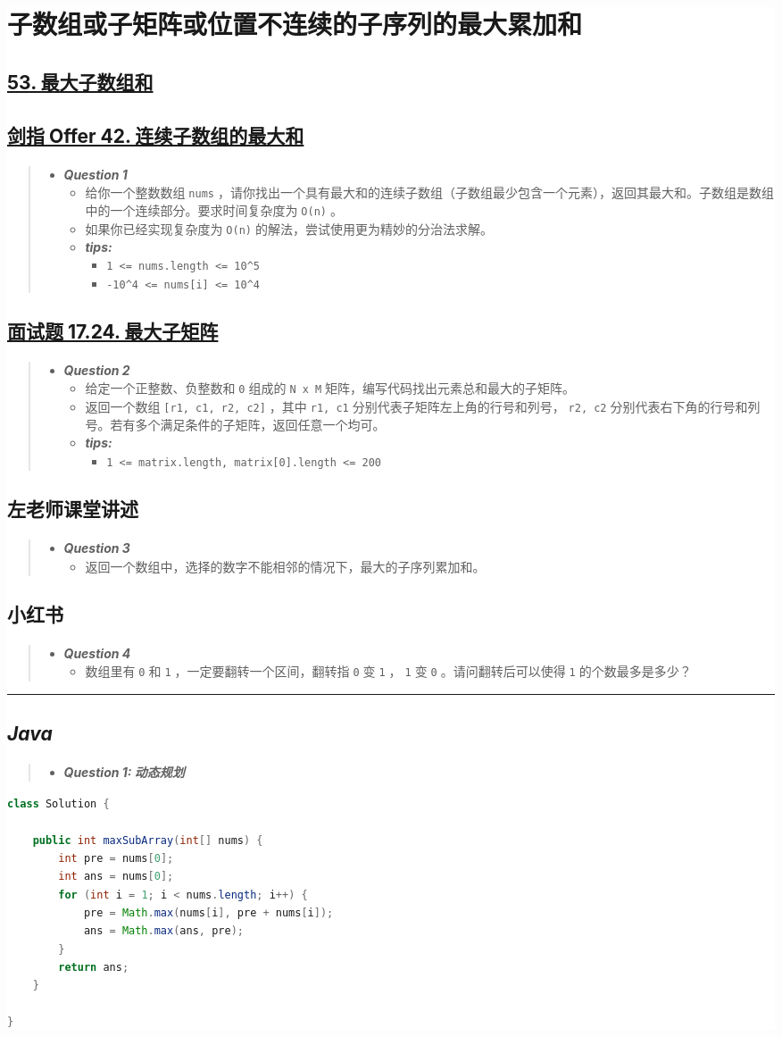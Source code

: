 # 子数组或子矩阵或位置不连续的子序列的最大累加和

## [53. 最大子数组和](https://leetcode.cn/problems/maximum-subarray/)

## [剑指 Offer 42. 连续子数组的最大和](https://leetcode.cn/problems/lian-xu-zi-shu-zu-de-zui-da-he-lcof/)

> - ***Question 1***
>   - 给你一个整数数组 `nums` ，请你找出一个具有最大和的连续子数组（子数组最少包含一个元素），返回其最大和。子数组是数组中的一个连续部分。要求时间复杂度为 `O(n)` 。
>   - 如果你已经实现复杂度为 `O(n)` 的解法，尝试使用更为精妙的分治法求解。
>   - ***tips:***
>     - `1 <= nums.length <= 10^5`
>     - `-10^4 <= nums[i] <= 10^4`

## [面试题 17.24. 最大子矩阵](https://leetcode.cn/problems/max-submatrix-lcci/)

> - ***Question 2***
>   - 给定一个正整数、负整数和 `0` 组成的 `N x M` 矩阵，编写代码找出元素总和最大的子矩阵。
>   - 返回一个数组 `[r1, c1, r2, c2]` ，其中 `r1, c1` 分别代表子矩阵左上角的行号和列号， `r2, c2` 分别代表右下角的行号和列号。若有多个满足条件的子矩阵，返回任意一个均可。
>   - ***tips:***
>     - `1 <= matrix.length, matrix[0].length <= 200`

## 左老师课堂讲述

> - ***Question 3***
>   - 返回一个数组中，选择的数字不能相邻的情况下，最大的子序列累加和。

## 小红书

> - ***Question 4***
>   - 数组里有 `0` 和 `1` ，一定要翻转一个区间，翻转指 `0` 变 `1` ， `1` 变 `0` 。请问翻转后可以使得 `1` 的个数最多是多少？

---

## *Java*

> - ***Question 1: 动态规划***

```java
class Solution {
    
    public int maxSubArray(int[] nums) {
        int pre = nums[0];
        int ans = nums[0];
        for (int i = 1; i < nums.length; i++) {
            pre = Math.max(nums[i], pre + nums[i]);
            ans = Math.max(ans, pre);
        }
        return ans;
    }
    
}
```

